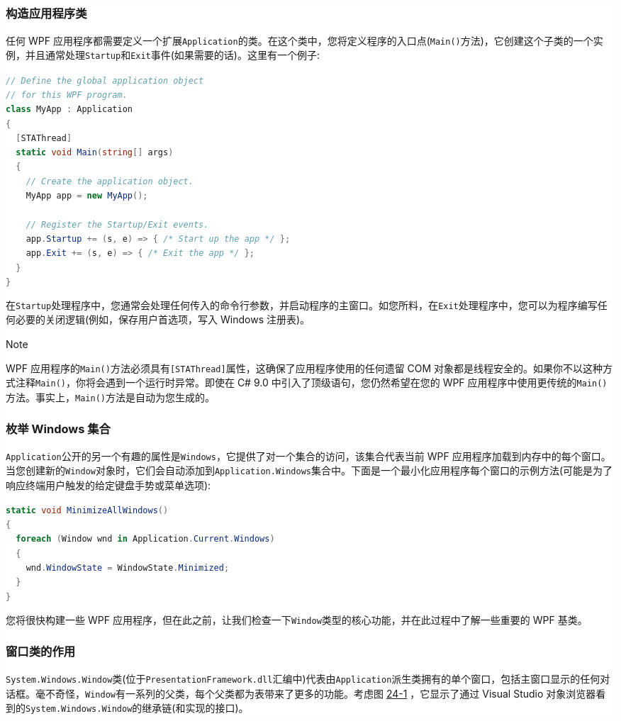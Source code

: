 ### 构造应用程序类

任何 WPF 应用程序都需要定义一个扩展`Application`的类。在这个类中，您将定义程序的入口点(`Main()`方法)，它创建这个子类的一个实例，并且通常处理`Startup`和`Exit`事件(如果需要的话)。这里有一个例子:

```cs
// Define the global application object
// for this WPF program.
class MyApp : Application
{
  [STAThread]
  static void Main(string[] args)
  {
    // Create the application object.
    MyApp app = new MyApp();

    // Register the Startup/Exit events.
    app.Startup += (s, e) => { /* Start up the app */ };
    app.Exit += (s, e) => { /* Exit the app */ };
  }
}

```

在`Startup`处理程序中，您通常会处理任何传入的命令行参数，并启动程序的主窗口。如您所料，在`Exit`处理程序中，您可以为程序编写任何必要的关闭逻辑(例如，保存用户首选项，写入 Windows 注册表)。

Note

WPF 应用程序的`Main()`方法必须具有`[STAThread]`属性，这确保了应用程序使用的任何遗留 COM 对象都是线程安全的。如果你不以这种方式注释`Main()`，你将会遇到一个运行时异常。即使在 C# 9.0 中引入了顶级语句，您仍然希望在您的 WPF 应用程序中使用更传统的`Main()`方法。事实上，`Main()`方法是自动为您生成的。

### 枚举 Windows 集合

`Application`公开的另一个有趣的属性是`Windows`，它提供了对一个集合的访问，该集合代表当前 WPF 应用程序加载到内存中的每个窗口。当您创建新的`Window`对象时，它们会自动添加到`Application.Windows`集合中。下面是一个最小化应用程序每个窗口的示例方法(可能是为了响应终端用户触发的给定键盘手势或菜单选项):

```cs
static void MinimizeAllWindows()
{
  foreach (Window wnd in Application.Current.Windows)
  {
    wnd.WindowState = WindowState.Minimized;
  }
}

```

您将很快构建一些 WPF 应用程序，但在此之前，让我们检查一下`Window`类型的核心功能，并在此过程中了解一些重要的 WPF 基类。

### 窗口类的作用

`System.Windows.Window`类(位于`PresentationFramework.dll`汇编中)代表由`Application`派生类拥有的单个窗口，包括主窗口显示的任何对话框。毫不奇怪，`Window`有一系列的父类，每个父类都为表带来了更多的功能。考虑图 [24-1](#Fig1) ，它显示了通过 Visual Studio 对象浏览器看到的`System.Windows.Window`的继承链(和实现的接口)。
